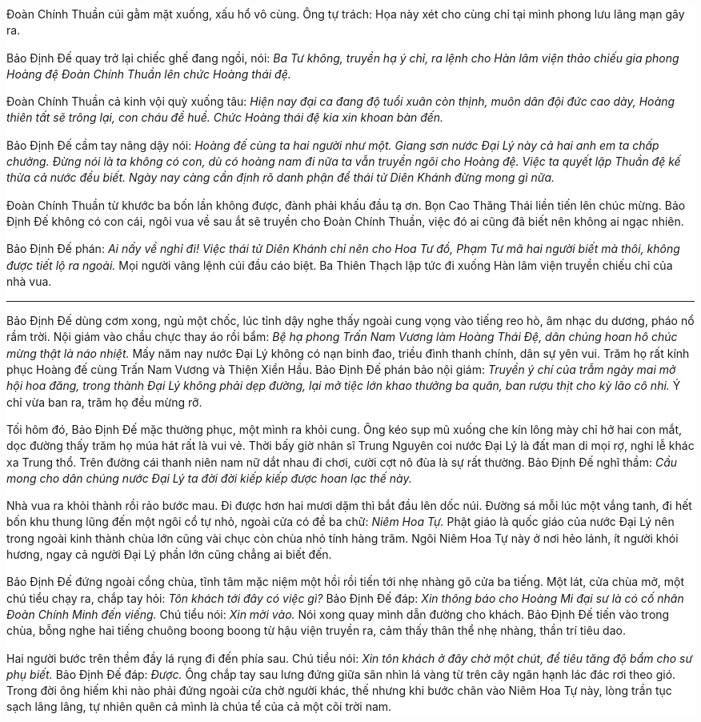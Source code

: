 Đoàn Chính Thuần cúi gằm mặt xuống, xấu hổ vô cùng. Ông tự trách: Họa này xét cho cùng chỉ tại mình phong lưu lãng mạn gây ra.

Bảo Định Đế quay trở lại chiếc ghế đang ngồi, nói: _Ba Tư không, truyền hạ ý chỉ, ra lệnh cho Hàn lâm viện thảo chiếu gia phong Hoàng đệ Đoàn Chính Thuần lên chức Hoàng thái đệ._

Đoàn Chính Thuần cả kinh vội quỳ xuống tâu: _Hiện nay đại ca đang độ tuổi xuân còn thịnh, muôn dân đội đức cao dày, Hoàng thiên tất sẽ trông lại, con cháu đề huề. Chức Hoàng thái đệ kia xin khoan bàn đến._

Bảo Định Đế cầm tay nâng dậy nói: _Hoàng đế cùng ta hai người như một. Giang sơn nước Đại Lý này cả hai anh em ta chấp chưởng. Đừng nói là ta không có con, dù có hoàng nam đi nữa ta vẫn truyền ngôi cho Hoàng đệ. Việc ta quyết lập Thuần đệ kế thừa cả nước đều biết. Ngày nay càng cần định rõ danh phận để thái tử Diên Khánh đừng mong gì nữa._

Đoàn Chính Thuần từ khước ba bốn lần không được, đành phải khấu đầu tạ ơn. Bọn Cao Thăng Thái liền tiến lên chúc mừng. Bảo Định Đế không có con cái, ngôi vua về sau ắt sẽ truyền cho Đoàn Chính Thuần, việc đó ai cũng đã biết nên không ai ngạc nhiên.

Bảo Định Đế phán: _Ai nấy về nghỉ đi! Việc thái tử Diên Khánh chỉ nên cho Hoa Tư đồ, Phạm Tư mã hai người biết mà thôi, không được tiết lộ ra ngoài._ Mọi người vâng lệnh cúi đầu cáo biệt. Ba Thiên Thạch lập tức đi xuống Hàn lâm viện truyền chiếu chỉ của nhà vua.

***

Bảo Định Đế dùng cơm xong, ngủ một chốc, lúc tỉnh dậy nghe thấy ngoài cung vọng vào tiếng reo hò, âm nhạc du dương, pháo nổ rầm trời. Nội giám vào chầu chực thay áo rồi bẩm: _Bệ hạ phong Trấn Nam Vương làm Hoàng Thái Đệ, dân chúng hoan hô chúc mừng thật là náo nhiệt._ Mấy năm nay nước Đại Lý không có nạn binh đao, triều đình thanh chính, dân sự yên vui. Trăm họ rất kính phục Hoàng đế cùng Trấn Nam Vương và Thiện Xiển Hầu. Bảo Định Đế phán bảo nội giám: _Truyền ý chí của trẫm ngày mai mở hội hoa đăng, trong thành Đại Lý không phải dẹp đường, lại mở tiệc lớn khao thưởng ba quân, ban rượu thịt cho kỳ lão cô nhi._ Ý chỉ vừa ban ra, trăm họ đều mừng rỡ.

Tối hôm đó, Bảo Định Đế mặc thường phục, một mình ra khỏi cung. Ông kéo sụp mũ xuống che kín lông mày chỉ hở hai con mắt, dọc đường thấy trăm họ múa hát rất là vui vẻ. Thời bấy giờ nhân sĩ Trung Nguyên coi nước Đại Lý là đất man di mọi rợ, nghi lễ khác xa Trung thổ. Trên đường cái thanh niên nam nữ dắt nhau đi chơi, cười cợt nô đùa là sự rất thường. Bảo Định Đế nghĩ thầm: _Cầu mong cho dân chúng nước Đại Lý ta đời đời kiếp kiếp được hoan lạc thế này._

Nhà vua ra khỏi thành rồi rảo bước mau. Đi được hơn hai mươi dặm thì bắt đầu lên dốc núi. Đường sá mỗi lúc một vắng tanh, đi hết bốn khu thung lũng đến một ngôi cổ tự nhỏ, ngoài cửa có đề ba chữ: _Niêm Hoa Tự._ Phật giáo là quốc giáo của nước Đại Lý nên trong ngoài kinh thành chùa lớn cũng vài chục còn chùa nhỏ tính hàng trăm. Ngôi Niêm Hoa Tự này ở nơi hẻo lánh, ít người khói hương, ngay cả người Đại Lý phần lớn cũng chẳng ai biết đến.

Bảo Định Đế đứng ngoài cổng chùa, tĩnh tâm mặc niệm một hồi rồi tiến tới nhẹ nhàng gõ cửa ba tiếng. Một lát, cửa chùa mở, một chú tiểu chạy ra, chắp tay hỏi: _Tôn khách tới đây có việc gì?_ Bảo Định Đế đáp: _Xin thông báo cho Hoàng Mi đại sư là có cố nhân Đoàn Chính Minh đến viếng._ Chú tiểu nói: _Xin mời vào._ Nói xong quay mình dẫn đường cho khách. Bảo Định Đế tiến vào trong chùa, bỗng nghe hai tiếng chuông boong boong từ hậu viện truyền ra, cảm thấy thân thể nhẹ nhàng, thần trí tiêu dao.

Hai người bước trên thềm đầy lá rụng đi đến phía sau. Chú tiểu nói: _Xin tôn khách ở đây chờ một chút, để tiêu tăng độ bẩm cho sư phụ biết._ Bảo Định Đế đáp: _Được._ Ông chắp tay sau lưng đứng giữa sân nhìn lá vàng từ trên cây ngân hạnh lác đác rơi theo gió. Trong đời ông hiếm khi nào phải đứng ngoài cửa chờ người khác, thế nhưng khi bước chân vào Niêm Hoa Tự này, lòng trần tục sạch lâng lâng, tự nhiên quên cả mình là chúa tể của cả một cõi trời nam.
